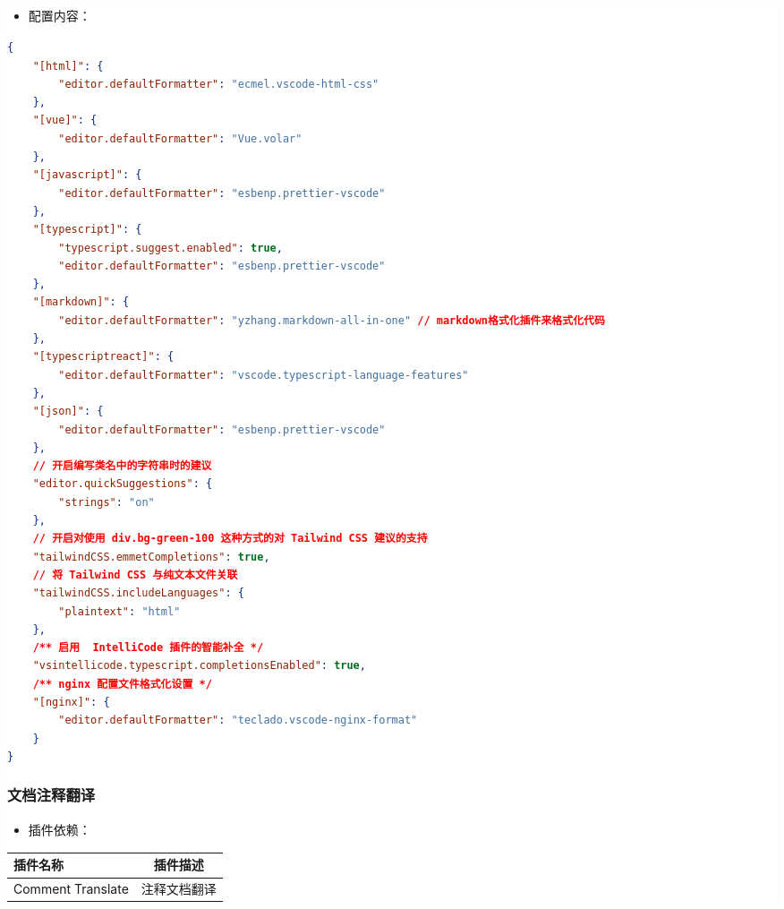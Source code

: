 -   配置内容：

```json
{
    "[html]": {
        "editor.defaultFormatter": "ecmel.vscode-html-css"
    },
    "[vue]": {
        "editor.defaultFormatter": "Vue.volar"
    },
    "[javascript]": {
        "editor.defaultFormatter": "esbenp.prettier-vscode"
    },
    "[typescript]": {
        "typescript.suggest.enabled": true,
        "editor.defaultFormatter": "esbenp.prettier-vscode"
    },
    "[markdown]": {
        "editor.defaultFormatter": "yzhang.markdown-all-in-one" // markdown格式化插件来格式化代码
    },
    "[typescriptreact]": {
        "editor.defaultFormatter": "vscode.typescript-language-features"
    },
    "[json]": {
        "editor.defaultFormatter": "esbenp.prettier-vscode"
    },
    // 开启编写类名中的字符串时的建议
    "editor.quickSuggestions": {
        "strings": "on"
    },
    // 开启对使用 div.bg-green-100 这种方式的对 Tailwind CSS 建议的支持
    "tailwindCSS.emmetCompletions": true,
    // 将 Tailwind CSS 与纯文本文件关联
    "tailwindCSS.includeLanguages": {
        "plaintext": "html"
    },
    /** 启用  IntelliCode 插件的智能补全 */
    "vsintellicode.typescript.completionsEnabled": true,
    /** nginx 配置文件格式化设置 */
    "[nginx]": {
        "editor.defaultFormatter": "teclado.vscode-nginx-format"
    }
}
```

### 文档注释翻译

-   插件依赖：

| 插件名称          | 插件描述     |
| :---------------- | ------------ |
| Comment Translate | 注释文档翻译 |
